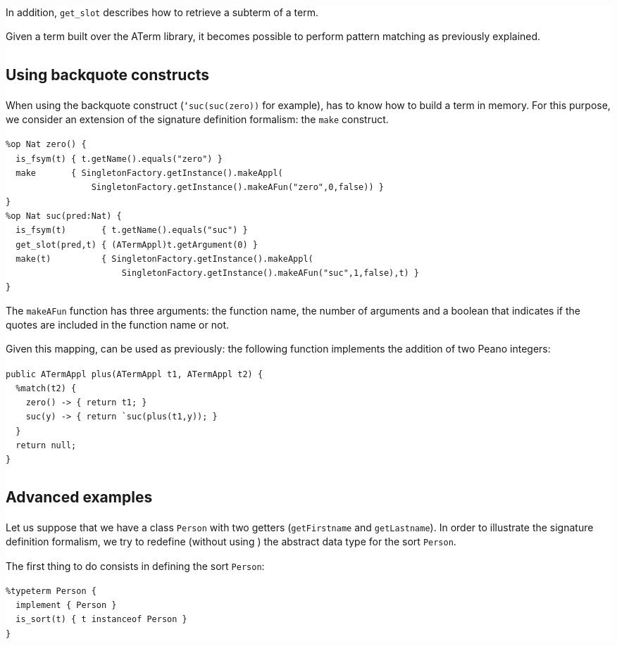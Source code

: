 In addition, `get_slot` describes how to retrieve a subterm of a term.

Given a term built over the ATerm library, it becomes possible to perform pattern matching as previously explained.

Using backquote constructs
--------------------------

When using the backquote construct (`‘suc(suc(zero))` for example), has to know how to build a term in memory. For this purpose, we consider an extension of the signature definition formalism: the `make` construct.

``` tom
%op Nat zero() {
  is_fsym(t) { t.getName().equals("zero") }
  make       { SingletonFactory.getInstance().makeAppl(
                 SingletonFactory.getInstance().makeAFun("zero",0,false)) }
}
%op Nat suc(pred:Nat) {
  is_fsym(t)       { t.getName().equals("suc") }
  get_slot(pred,t) { (ATermAppl)t.getArgument(0) }
  make(t)          { SingletonFactory.getInstance().makeAppl(
                       SingletonFactory.getInstance().makeAFun("suc",1,false),t) }
}
```

The `makeAFun` function has three arguments: the function name, the number of arguments and a boolean that indicates if the quotes are included in the function name or not.

Given this mapping, can be used as previously: the following function implements the addition of two Peano integers:

``` tom
public ATermAppl plus(ATermAppl t1, ATermAppl t2) {
  %match(t2) {
    zero() -> { return t1; }
    suc(y) -> { return `suc(plus(t1,y)); }
  }
  return null;
}
```

Advanced examples
-----------------

Let us suppose that we have a class `Person` with two getters (`getFirstname` and `getLastname`). In order to illustrate the signature definition formalism, we try to redefine (without using ) the abstract data type for the sort `Person`.

The first thing to do consists in defining the sort `Person`:

``` tom
%typeterm Person {
  implement { Person }
  is_sort(t) { t instanceof Person }
}
```
